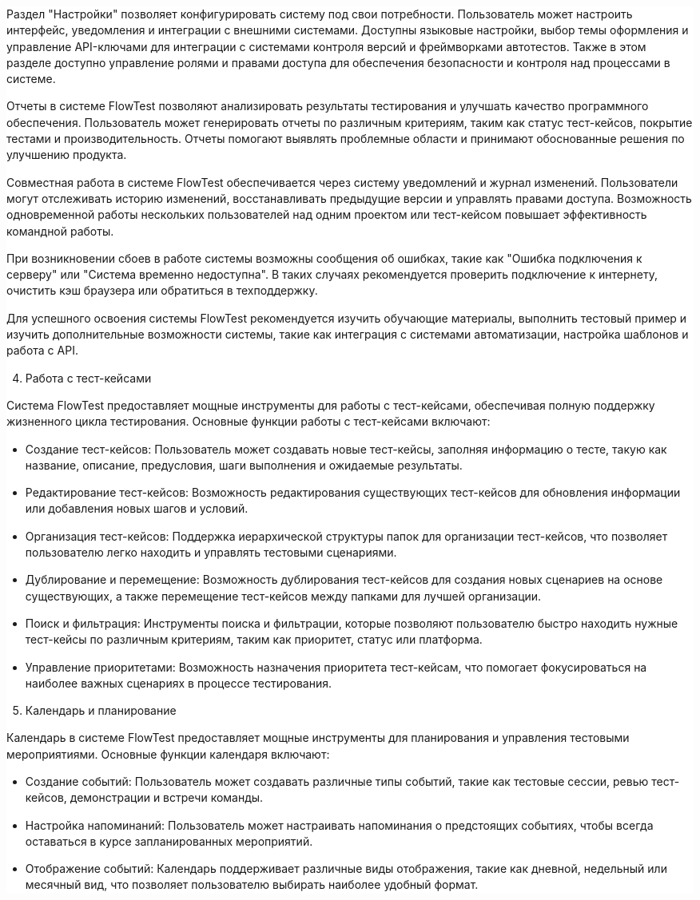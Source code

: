 Раздел "Настройки" позволяет конфигурировать систему под свои потребности. Пользователь может настроить интерфейс, уведомления и интеграции с внешними системами. Доступны языковые настройки, выбор темы оформления и управление API-ключами для интеграции с системами контроля версий и фреймворками автотестов. Также в этом разделе доступно управление ролями и правами доступа для обеспечения безопасности и контроля над процессами в системе.

Отчеты в системе FlowTest позволяют анализировать результаты тестирования и улучшать качество программного обеспечения. Пользователь может генерировать отчеты по различным критериям, таким как статус тест-кейсов, покрытие тестами и производительность. Отчеты помогают выявлять проблемные области и принимают обоснованные решения по улучшению продукта.

Совместная работа в системе FlowTest обеспечивается через систему уведомлений и журнал изменений. Пользователи могут отслеживать историю изменений, восстанавливать предыдущие версии и управлять правами доступа. Возможность одновременной работы нескольких пользователей над одним проектом или тест-кейсом повышает эффективность командной работы.

При возникновении сбоев в работе системы возможны сообщения об ошибках, такие как "Ошибка подключения к серверу" или "Система временно недоступна". В таких случаях рекомендуется проверить подключение к интернету, очистить кэш браузера или обратиться в техподдержку.

Для успешного освоения системы FlowTest рекомендуется изучить обучающие материалы, выполнить тестовый пример и изучить дополнительные возможности системы, такие как интеграция с системами автоматизации, настройка шаблонов и работа с API.

4. Работа с тест-кейсами

Система FlowTest предоставляет мощные инструменты для работы с тест-кейсами, обеспечивая полную поддержку жизненного цикла тестирования. Основные функции работы с тест-кейсами включают:

- Создание тест-кейсов: Пользователь может создавать новые тест-кейсы, заполняя информацию о тесте, такую как название, описание, предусловия, шаги выполнения и ожидаемые результаты.

- Редактирование тест-кейсов: Возможность редактирования существующих тест-кейсов для обновления информации или добавления новых шагов и условий.

- Организация тест-кейсов: Поддержка иерархической структуры папок для организации тест-кейсов, что позволяет пользователю легко находить и управлять тестовыми сценариями.

- Дублирование и перемещение: Возможность дублирования тест-кейсов для создания новых сценариев на основе существующих, а также перемещение тест-кейсов между папками для лучшей организации.

- Поиск и фильтрация: Инструменты поиска и фильтрации, которые позволяют пользователю быстро находить нужные тест-кейсы по различным критериям, таким как приоритет, статус или платформа.

- Управление приоритетами: Возможность назначения приоритета тест-кейсам, что помогает фокусироваться на наиболее важных сценариях в процессе тестирования.

5. Календарь и планирование

Календарь в системе FlowTest предоставляет мощные инструменты для планирования и управления тестовыми мероприятиями. Основные функции календаря включают:

- Создание событий: Пользователь может создавать различные типы событий, такие как тестовые сессии, ревью тест-кейсов, демонстрации и встречи команды.

- Настройка напоминаний: Пользователь может настраивать напоминания о предстоящих событиях, чтобы всегда оставаться в курсе запланированных мероприятий.

- Отображение событий: Календарь поддерживает различные виды отображения, такие как дневной, недельный или месячный вид, что позволяет пользователю выбирать наиболее удобный формат.
